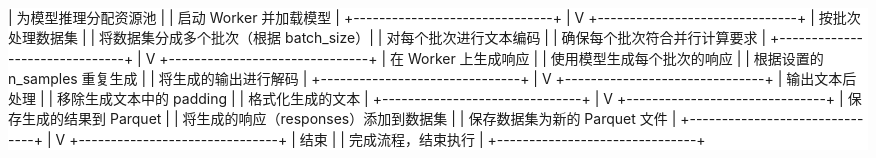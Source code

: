 |  为模型推理分配资源池          |
|  启动 Worker 并加载模型       |
+-------------------------------+
           |
           V
+-------------------------------+
|      按批次处理数据集          |
|  将数据集分成多个批次（根据 batch_size）|
|  对每个批次进行文本编码       |
|  确保每个批次符合并行计算要求 |
+-------------------------------+
           |
           V
+-------------------------------+
|     在 Worker 上生成响应       |
|  使用模型生成每个批次的响应   |
|  根据设置的 n_samples 重复生成 |
|  将生成的输出进行解码         |
+-------------------------------+
           |
           V
+-------------------------------+
|      输出文本后处理            |
|  移除生成文本中的 padding     |
|  格式化生成的文本             |
+-------------------------------+
           |
           V
+-------------------------------+
|      保存生成的结果到 Parquet  |
|  将生成的响应（responses）添加到数据集 |
|  保存数据集为新的 Parquet 文件 |
+-------------------------------+
           |
           V
+-------------------------------+
|           结束                 |
|  完成流程，结束执行            |
+-------------------------------+
